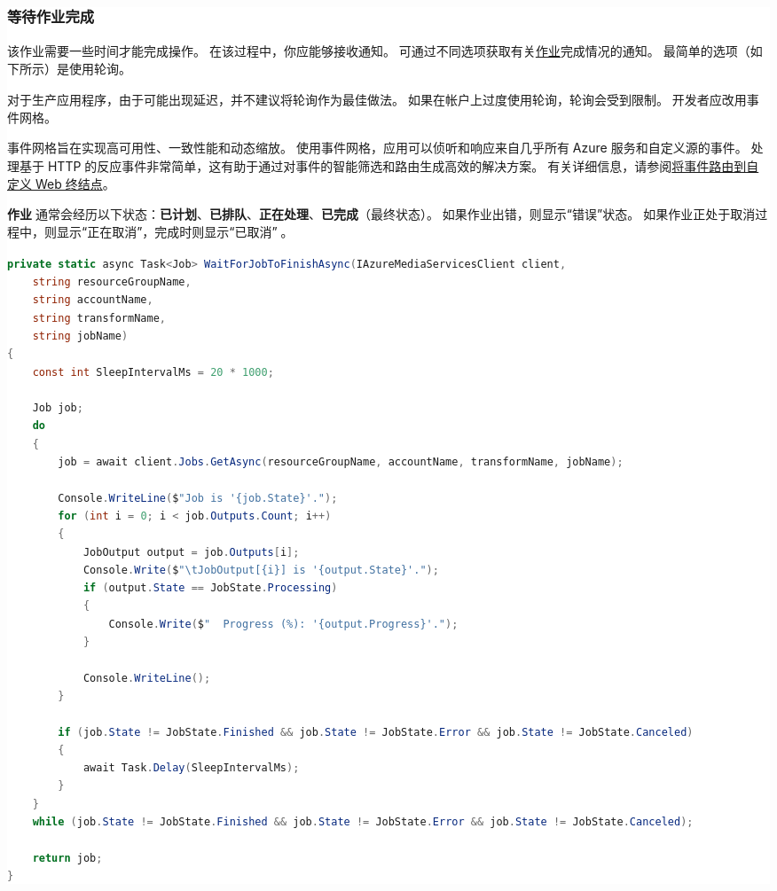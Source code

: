 ### <a name="wait-for-the-job-to-complete"></a>等待作业完成

该作业需要一些时间才能完成操作。 在该过程中，你应能够接收通知。 可通过不同选项获取有关[作业](https://docs.microsoft.com/rest/api/media/jobs)完成情况的通知。 最简单的选项（如下所示）是使用轮询。

对于生产应用程序，由于可能出现延迟，并不建议将轮询作为最佳做法。 如果在帐户上过度使用轮询，轮询会受到限制。 开发者应改用事件网格。

事件网格旨在实现高可用性、一致性能和动态缩放。 使用事件网格，应用可以侦听和响应来自几乎所有 Azure 服务和自定义源的事件。 处理基于 HTTP 的反应事件非常简单，这有助于通过对事件的智能筛选和路由生成高效的解决方案。 有关详细信息，请参阅[将事件路由到自定义 Web 终结点](job-state-events-cli-how-to.md)。

**作业** 通常会经历以下状态：**已计划**、**已排队**、**正在处理**、**已完成**（最终状态）。 如果作业出错，则显示“错误”状态。 如果作业正处于取消过程中，则显示“正在取消”，完成时则显示“已取消” 。

```csharp
private static async Task<Job> WaitForJobToFinishAsync(IAzureMediaServicesClient client,
    string resourceGroupName,
    string accountName,
    string transformName,
    string jobName)
{
    const int SleepIntervalMs = 20 * 1000;

    Job job;
    do
    {
        job = await client.Jobs.GetAsync(resourceGroupName, accountName, transformName, jobName);

        Console.WriteLine($"Job is '{job.State}'.");
        for (int i = 0; i < job.Outputs.Count; i++)
        {
            JobOutput output = job.Outputs[i];
            Console.Write($"\tJobOutput[{i}] is '{output.State}'.");
            if (output.State == JobState.Processing)
            {
                Console.Write($"  Progress (%): '{output.Progress}'.");
            }

            Console.WriteLine();
        }

        if (job.State != JobState.Finished && job.State != JobState.Error && job.State != JobState.Canceled)
        {
            await Task.Delay(SleepIntervalMs);
        }
    }
    while (job.State != JobState.Finished && job.State != JobState.Error && job.State != JobState.Canceled);

    return job;
}
```

